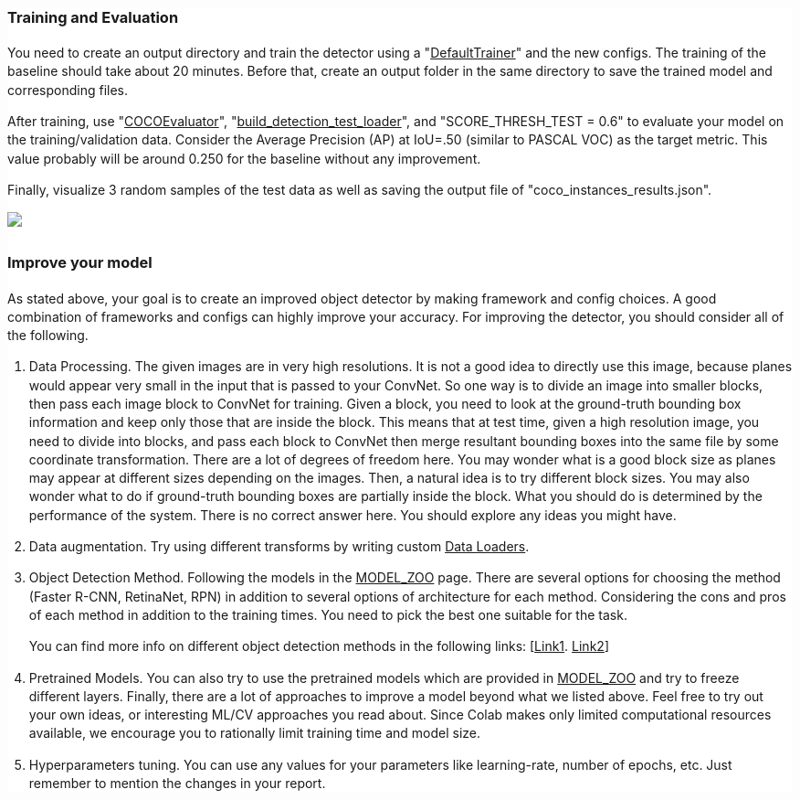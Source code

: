 ### Training and Evaluation
You need to create an output directory and train the detector using a "[DefaultTrainer](https://detectron2.readthedocs.io/modules/engine.html?highlight=DefaultTrainer#detectron2.engine.defaults.DefaultTrainer)" and the new configs. The training of the baseline should take about 20 minutes. Before that, create an output folder in the same directory to save the trained model and corresponding files.

After training, use "[COCOEvaluator](https://detectron2.readthedocs.io/modules/evaluation.html?highlight=COCOEvaluator#detectron2.evaluation.COCOEvaluator)", "[build_detection_test_loader](http://build_detection_test_loader)", and "SCORE_THRESH_TEST = 0.6" to evaluate your model on the training/validation data. Consider the Average Precision (AP) at IoU=.50 (similar to PASCAL VOC) as the target metric. This value probably will be around 0.250 for the baseline without any improvement.

Finally, visualize 3 random samples of the test data as well as saving the output file of "coco_instances_results.json".

![](https://lh5.googleusercontent.com/fPpfnG-ZBd5eObj8DsihimP_TIMUALYGk8LAcwDo5tPTwum67IXmUzlOk2iV7hx24rubd2EdA63u3NfnUlfL0U7Nf9Ab2VaryJA7VUlM6De18caiqUngyNH3TX-vrdXMMIrlyLjI)

### Improve your model
As stated above, your goal is to create an improved object detector by making framework and config choices. A good combination of frameworks and configs can highly improve your accuracy. For improving the detector, you should consider all of the following.

1. Data Processing. The given images are in very high resolutions. It is not a good idea to directly use this image, because planes would appear very small in the input that is passed to your ConvNet. So one way is to divide an image into smaller blocks, then pass each image block to ConvNet for training. Given a block, you need to look at the ground-truth bounding box information and keep only those that are inside the block. This means that at test time, given a high resolution image, you need to divide into blocks, and pass each block to ConvNet then merge resultant bounding boxes into the same file by some coordinate transformation. There are a lot of degrees of freedom here. You may wonder what is a good block size as planes may appear at different sizes depending on the images. Then, a natural idea is to try different block sizes. You may also wonder what to do if ground-truth bounding boxes are partially inside the block. What you should do is determined by the performance of the system. There is no correct answer here. You should explore any ideas you might have.
2. Data augmentation. Try using different transforms by writing custom [Data Loaders](https://detectron2.readthedocs.io/tutorials/data_loading.html).
3. Object Detection Method. Following the models in the [MODEL_ZOO](https://github.com/facebookresearch/detectron2/blob/master/MODEL_ZOO.md) page. There are several options for choosing the method (Faster R-CNN, RetinaNet, RPN) in addition to several options of architecture for each method. Considering the cons and pros of each method in addition to the training times. You need to pick the best one suitable for the task.

    You can find more info on different object detection methods in the following links: [[Link1](https://lilianweng.github.io/lil-log/2017/10/29/object-recognition-for-dummies-part-1.html). [Link2](https://medium.com/@jonathan_hui/object-detection-speed-and-accuracy-comparison-faster-r-cnn-r-fcn-ssd-and-yolo-5425656ae359)]

5. Pretrained Models. You can also try to use the pretrained models which are provided in [MODEL_ZOO](https://github.com/facebookresearch/detectron2/blob/master/MODEL_ZOO.md) and try to freeze different layers.
Finally, there are a lot of approaches to improve a model beyond what we listed above. Feel free to try out your own ideas, or interesting ML/CV approaches you read about. Since Colab makes only limited computational resources available, we encourage you to rationally limit training time and model size.
6. Hyperparameters tuning. You can use any values for your parameters like learning-rate, number of epochs, etc. Just remember to mention the changes in your report.
